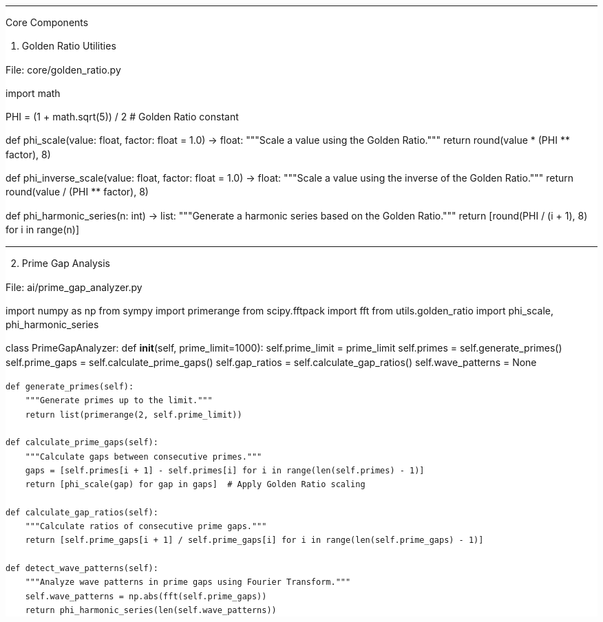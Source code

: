 

---

Core Components

1. Golden Ratio Utilities

File: core/golden_ratio.py

import math

PHI = (1 + math.sqrt(5)) / 2  # Golden Ratio constant

def phi_scale(value: float, factor: float = 1.0) -> float:
    """Scale a value using the Golden Ratio."""
    return round(value * (PHI ** factor), 8)

def phi_inverse_scale(value: float, factor: float = 1.0) -> float:
    """Scale a value using the inverse of the Golden Ratio."""
    return round(value / (PHI ** factor), 8)

def phi_harmonic_series(n: int) -> list:
    """Generate a harmonic series based on the Golden Ratio."""
    return [round(PHI / (i + 1), 8) for i in range(n)]


---

2. Prime Gap Analysis

File: ai/prime_gap_analyzer.py

import numpy as np
from sympy import primerange
from scipy.fftpack import fft
from utils.golden_ratio import phi_scale, phi_harmonic_series

class PrimeGapAnalyzer:
    def __init__(self, prime_limit=1000):
        self.prime_limit = prime_limit
        self.primes = self.generate_primes()
        self.prime_gaps = self.calculate_prime_gaps()
        self.gap_ratios = self.calculate_gap_ratios()
        self.wave_patterns = None

    def generate_primes(self):
        """Generate primes up to the limit."""
        return list(primerange(2, self.prime_limit))

    def calculate_prime_gaps(self):
        """Calculate gaps between consecutive primes."""
        gaps = [self.primes[i + 1] - self.primes[i] for i in range(len(self.primes) - 1)]
        return [phi_scale(gap) for gap in gaps]  # Apply Golden Ratio scaling

    def calculate_gap_ratios(self):
        """Calculate ratios of consecutive prime gaps."""
        return [self.prime_gaps[i + 1] / self.prime_gaps[i] for i in range(len(self.prime_gaps) - 1)]

    def detect_wave_patterns(self):
        """Analyze wave patterns in prime gaps using Fourier Transform."""
        self.wave_patterns = np.abs(fft(self.prime_gaps))
        return phi_harmonic_series(len(self.wave_patterns))
